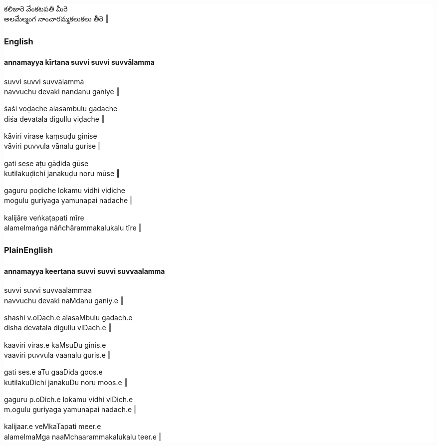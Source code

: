 కలిజారె వేంకటపతి మీరె  
అలమేల్మంగ నాంచారమ్మకలుకలు తీరె ‖  

### English

#### annamayya kīrtana suvvi suvvi suvvālamma

suvvi suvvi suvvālammā  
navvuchu devaki nandanu ganiye ‖

śaśi voḍache alasambulu gadache  
diśa devatala digullu viḍache ‖

kāviri virase kaṃsuḍu ginise  
vāviri puvvula vānalu gurise ‖

gati sese aṭu gāḍida gūse  
kutilakuḍichi janakuḍu noru mūse ‖

gaguru poḍiche lokamu vidhi viḍiche  
mogulu guriyaga yamunapai nadache ‖

kalijāre veṅkaṭapati mīre  
alamelmaṅga nāñchārammakalukalu tīre ‖

### PlainEnglish

#### annamayya keertana suvvi suvvi suvvaalamma

suvvi suvvi suvvaalammaa  
navvuchu devaki naMdanu ganiy.e ‖

shashi v.oDach.e alasaMbulu gadach.e  
disha devatala digullu viDach.e ‖

kaaviri viras.e kaMsuDu ginis.e  
vaaviri puvvula vaanalu guris.e ‖

gati ses.e aTu gaaDida goos.e  
kutilakuDichi janakuDu noru moos.e ‖

gaguru p.oDich.e lokamu vidhi viDich.e  
m.ogulu guriyaga yamunapai nadach.e ‖

kalijaar.e veMkaTapati meer.e  
alamelmaMga naaMchaarammakalukalu teer.e ‖

